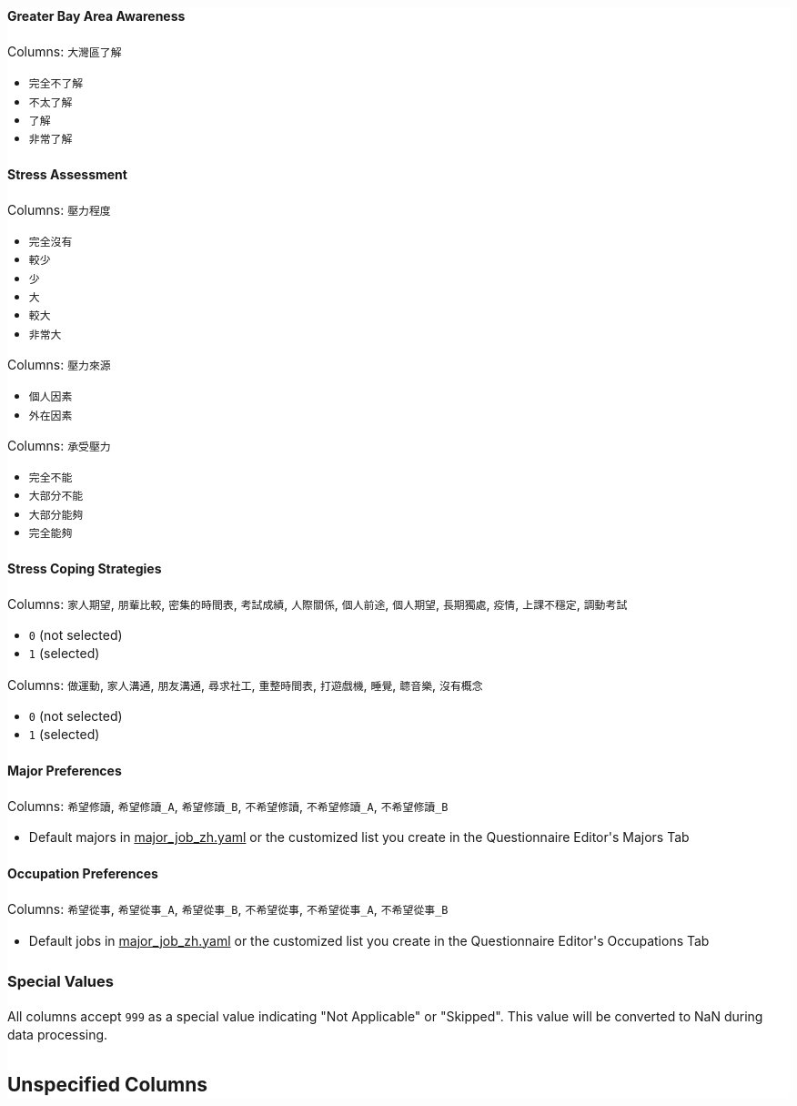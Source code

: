#### Greater Bay Area Awareness
Columns: `大灣區了解`
- `完全不了解`
- `不太了解`
- `了解`
- `非常了解`

#### Stress Assessment
Columns: `壓力程度`
- `完全沒有`
- `較少`
- `少`
- `大`
- `較大`
- `非常大`

Columns: `壓力來源`
- `個人因素`
- `外在因素`

Columns: `承受壓力`
- `完全不能`
- `大部分不能`
- `大部分能夠`
- `完全能夠`

#### Stress Coping Strategies

Columns: `家人期望`, `朋輩比較`, `密集的時間表`, `考試成績`, `人際關係`, `個人前途`, `個人期望`, `長期獨處`, `疫情`, `上課不穩定`, `調動考試`
- `0` (not selected)
- `1` (selected)

Columns: `做運動`, `家人溝通`, `朋友溝通`, `尋求社工`, `重整時間表`, `打遊戲機`, `睡覺`, `聼音樂`, `沒有概念`
- `0` (not selected)
- `1` (selected)

#### Major Preferences
Columns: `希望修讀`, `希望修讀_A`, `希望修讀_B`, `不希望修讀`, `不希望修讀_A`, `不希望修讀_B`
- Default majors in [major_job_zh.yaml](src/major_job_zh.yaml) or the customized list 
you create in the Questionnaire Editor's Majors Tab

#### Occupation Preferences
Columns: `希望從事`, `希望從事_A`, `希望從事_B`, `不希望從事`, `不希望從事_A`, `不希望從事_B`
- Default jobs in [major_job_zh.yaml](src/major_job_zh.yaml) or the customized list 
you create in the Questionnaire Editor's Occupations Tab

### Special Values

All columns accept `999` as a special value indicating "Not Applicable" or "Skipped". This value will be converted to NaN during data processing.

## Unspecified Columns
